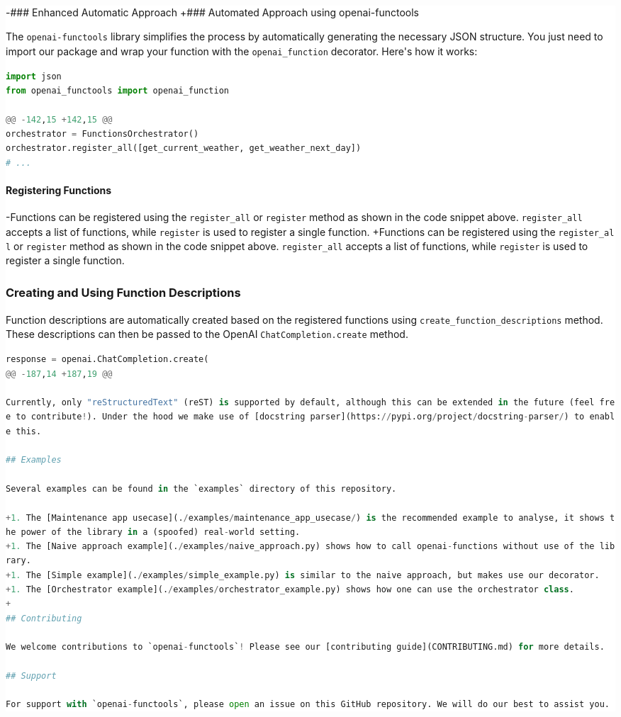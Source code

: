 -### Enhanced Automatic Approach
+### Automated Approach using openai-functools
 
 The `openai-functools` library simplifies the process by automatically generating the necessary JSON structure. You just need to import our package and wrap your function with the `openai_function` decorator. Here's how it works:
 
 ```python
 import json
 from openai_functools import openai_function
 
@@ -142,15 +142,15 @@
 orchestrator = FunctionsOrchestrator()
 orchestrator.register_all([get_current_weather, get_weather_next_day])
 # ...
 ```
 
 #### Registering Functions
 
-Functions can be registered using the `register_all` or `register` method as shown in the code snippet above. `register_all` accepts a list of functions, while `register` is used to register a single function. 
+Functions can be registered using the `register_all` or `register` method as shown in the code snippet above. `register_all` accepts a list of functions, while `register` is used to register a single function.
 
 ### Creating and Using Function Descriptions
 
 Function descriptions are automatically created based on the registered functions using `create_function_descriptions` method. These descriptions can then be passed to the OpenAI `ChatCompletion.create` method.
 
 ```python
 response = openai.ChatCompletion.create(
@@ -187,14 +187,19 @@
 
 Currently, only "reStructuredText" (reST) is supported by default, although this can be extended in the future (feel free to contribute!). Under the hood we make use of [docstring parser](https://pypi.org/project/docstring-parser/) to enable this.
 
 ## Examples
 
 Several examples can be found in the `examples` directory of this repository.
 
+1. The [Maintenance app usecase](./examples/maintenance_app_usecase/) is the recommended example to analyse, it shows the power of the library in a (spoofed) real-world setting.
+1. The [Naive approach example](./examples/naive_approach.py) shows how to call openai-functions without use of the library.
+1. The [Simple example](./examples/simple_example.py) is similar to the naive approach, but makes use our decorator.
+1. The [Orchestrator example](./examples/orchestrator_example.py) shows how one can use the orchestrator class.
+
 ## Contributing
 
 We welcome contributions to `openai-functools`! Please see our [contributing guide](CONTRIBUTING.md) for more details.
 
 ## Support
 
 For support with `openai-functools`, please open an issue on this GitHub repository. We will do our best to assist you.
```

